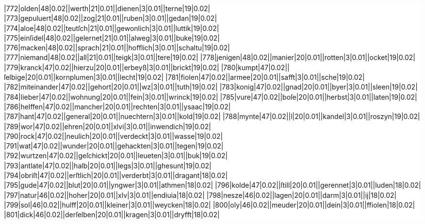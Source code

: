 |772|olden|48|0.02||werth|21|0.01||dienen|3|0.01||terne|19|0.02|
|773|gepuluert|48|0.02||zog|21|0.01||ruben|3|0.01||gedan|19|0.02|
|774|aloe|48|0.02||teutſch|21|0.01||gewonlich|3|0.01||luttik|19|0.02|
|775|einſidel|48|0.02||gelernet|21|0.01||alweg|3|0.01||buke|19|0.02|
|776|macken|48|0.02||sprach|21|0.01||hofflich|3|0.01||schaltu|19|0.02|
|777|niemand|48|0.02||all|21|0.01||teigk|3|0.01||tere|19|0.02|
|778|jenigen|48|0.02||manier|20|0.01||rotten|3|0.01||ocket|19|0.02|
|779|kranck|47|0.02||hierzu|20|0.01||erbeyß|3|0.01||brickt|19|0.02|
|780|kumpt|47|0.02||ſelbige|20|0.01||kornplumen|3|0.01||lecht|19|0.02|
|781|fiolen|47|0.02||armee|20|0.01||safft|3|0.01||sche|19|0.02|
|782|miteinander|47|0.02||gehort|20|0.01||wz|3|0.01||tuth|19|0.02|
|783|konig|47|0.02||gnad|20|0.01||byer|3|0.01||sleen|19|0.02|
|784|lieber|47|0.02||wohnung|20|0.01||fein|3|0.01||wrinck|19|0.02|
|785|vure|47|0.02||boſe|20|0.01||herbst|3|0.01||laten|19|0.02|
|786|helffen|47|0.02||mancher|20|0.01||rechten|3|0.01||ysaac|19|0.02|
|787|hant|47|0.02||general|20|0.01||nuechtern|3|0.01||kold|19|0.02|
|788|mynte|47|0.02||l|20|0.01||kandel|3|0.01||roszyn|19|0.02|
|789|wor|47|0.02||ehren|20|0.01||xlvi|3|0.01||inwendich|19|0.02|
|790|rock|47|0.02||neulich|20|0.01||verdeckt|3|0.01||wasse|19|0.02|
|791|wat|47|0.02||wunder|20|0.01||gehackten|3|0.01||tegen|19|0.02|
|792|wurtzen|47|0.02||geſchickt|20|0.01||leueten|3|0.01||buk|19|0.02|
|793|antlate|47|0.02||halb|20|0.01||legs|3|0.01||ghesunt|19|0.02|
|794|obriſt|47|0.02||erſtlich|20|0.01||verderbt|3|0.01||dragant|18|0.02|
|795|gude|47|0.02||blut|20|0.01||yngwer|3|0.01||athmen|18|0.02|
|796|kolde|47|0.02||ſtill|20|0.01||gerennet|3|0.01||luden|18|0.02|
|797|natur|46|0.02||hoher|20|0.01||xlv|3|0.01||endiuia|18|0.02|
|798|nesze|46|0.02||lagen|20|0.01||darm|3|0.01||ij|18|0.02|
|799|sol|46|0.02||hulff|20|0.01||kleiner|3|0.01||weycken|18|0.02|
|800|oly|46|0.02||meuder|20|0.01||dein|3|0.01||ffiolen|18|0.02|
|801|dick|46|0.02||derſelben|20|0.01||kragen|3|0.01||dryfft|18|0.02|
